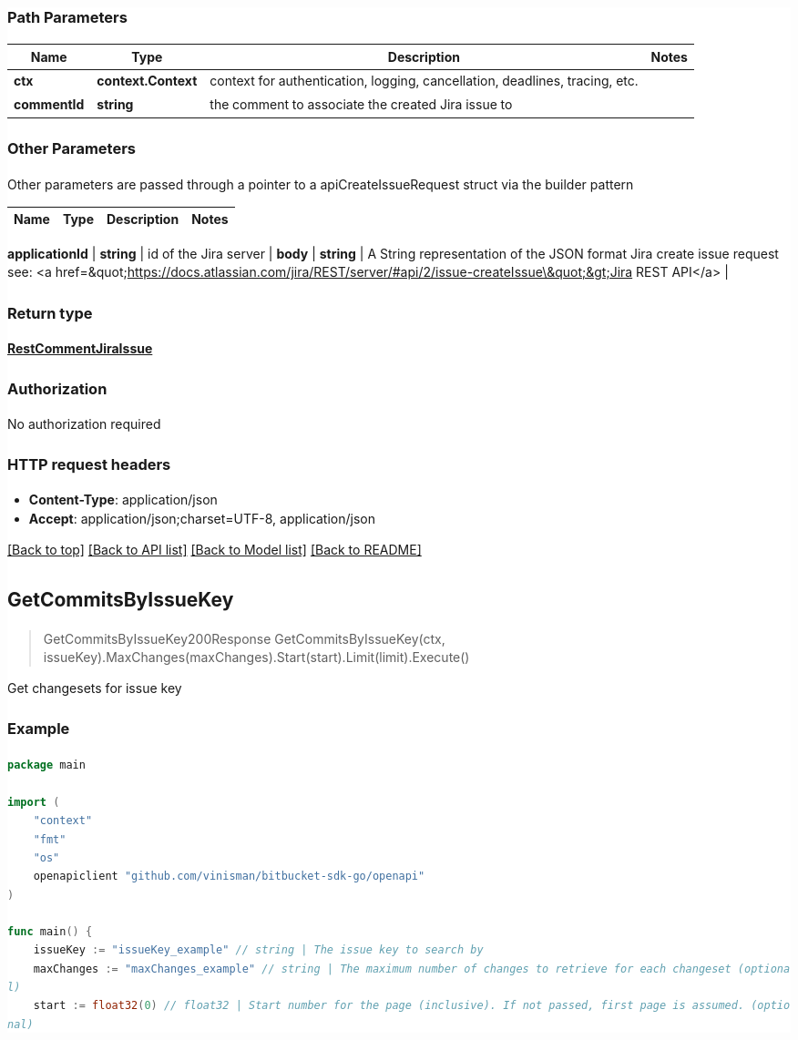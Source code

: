 ### Path Parameters


Name | Type | Description  | Notes
------------- | ------------- | ------------- | -------------
**ctx** | **context.Context** | context for authentication, logging, cancellation, deadlines, tracing, etc.
**commentId** | **string** | the comment to associate the created Jira issue to | 

### Other Parameters

Other parameters are passed through a pointer to a apiCreateIssueRequest struct via the builder pattern


Name | Type | Description  | Notes
------------- | ------------- | ------------- | -------------

 **applicationId** | **string** | id of the Jira server | 
 **body** | **string** | A String representation of the JSON format Jira create issue request see: &lt;a href&#x3D;\&quot;https://docs.atlassian.com/jira/REST/server/#api/2/issue-createIssue\&quot;&gt;Jira REST API&lt;/a&gt; | 

### Return type

[**RestCommentJiraIssue**](RestCommentJiraIssue.md)

### Authorization

No authorization required

### HTTP request headers

- **Content-Type**: application/json
- **Accept**: application/json;charset=UTF-8, application/json

[[Back to top]](#) [[Back to API list]](../README.md#documentation-for-api-endpoints)
[[Back to Model list]](../README.md#documentation-for-models)
[[Back to README]](../README.md)


## GetCommitsByIssueKey

> GetCommitsByIssueKey200Response GetCommitsByIssueKey(ctx, issueKey).MaxChanges(maxChanges).Start(start).Limit(limit).Execute()

Get changesets for issue key



### Example

```go
package main

import (
	"context"
	"fmt"
	"os"
	openapiclient "github.com/vinisman/bitbucket-sdk-go/openapi"
)

func main() {
	issueKey := "issueKey_example" // string | The issue key to search by
	maxChanges := "maxChanges_example" // string | The maximum number of changes to retrieve for each changeset (optional)
	start := float32(0) // float32 | Start number for the page (inclusive). If not passed, first page is assumed. (optional)
```